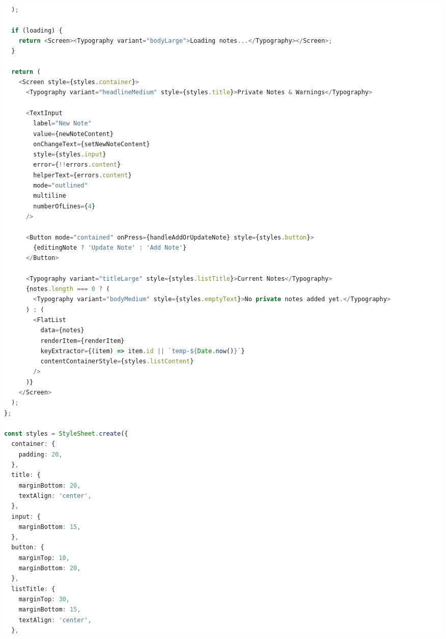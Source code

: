 ```typescript
  );

  if (loading) {
    return <Screen><Typography variant="bodyLarge">Loading notes...</Typography></Screen>;
  }

  return (
    <Screen style={styles.container}>
      <Typography variant="headlineMedium" style={styles.title}>Private Notes & Warnings</Typography>
      
      <TextInput
        label="New Note"
        value={newNoteContent}
        onChangeText={setNewNoteContent}
        style={styles.input}
        error={!!errors.content}
        helperText={errors.content}
        mode="outlined"
        multiline
        numberOfLines={4}
      />

      <Button mode="contained" onPress={handleAddOrUpdateNote} style={styles.button}>
        {editingNote ? 'Update Note' : 'Add Note'}
      </Button>

      <Typography variant="titleLarge" style={styles.listTitle}>Current Notes</Typography>
      {notes.length === 0 ? (
        <Typography variant="bodyMedium" style={styles.emptyText}>No private notes added yet.</Typography>
      ) : (
        <FlatList
          data={notes}
          renderItem={renderItem}
          keyExtractor={(item) => item.id || `temp-${Date.now()}`}
          contentContainerStyle={styles.listContent}
        />
      )}
    </Screen>
  );
};

const styles = StyleSheet.create({
  container: {
    padding: 20,
  },
  title: {
    marginBottom: 20,
    textAlign: 'center',
  },
  input: {
    marginBottom: 15,
  },
  button: {
    marginTop: 10,
    marginBottom: 20,
  },
  listTitle: {
    marginTop: 30,
    marginBottom: 15,
    textAlign: 'center',
  },
```